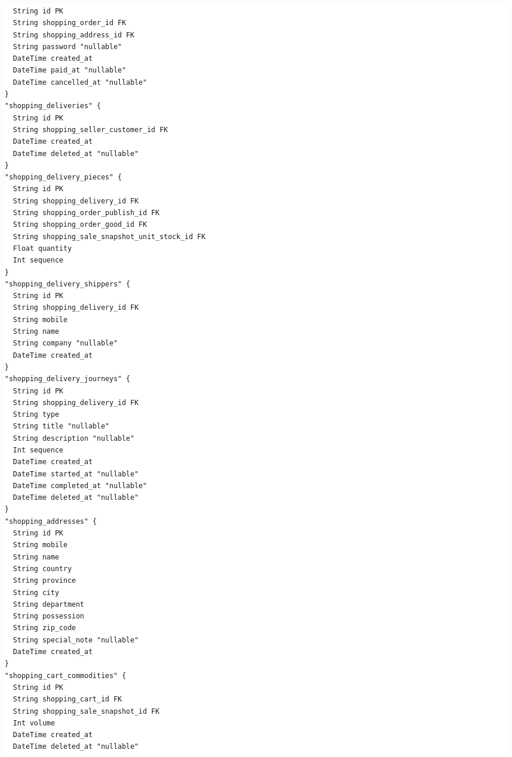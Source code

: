 ```mermaid
  String id PK
  String shopping_order_id FK
  String shopping_address_id FK
  String password "nullable"
  DateTime created_at
  DateTime paid_at "nullable"
  DateTime cancelled_at "nullable"
}
"shopping_deliveries" {
  String id PK
  String shopping_seller_customer_id FK
  DateTime created_at
  DateTime deleted_at "nullable"
}
"shopping_delivery_pieces" {
  String id PK
  String shopping_delivery_id FK
  String shopping_order_publish_id FK
  String shopping_order_good_id FK
  String shopping_sale_snapshot_unit_stock_id FK
  Float quantity
  Int sequence
}
"shopping_delivery_shippers" {
  String id PK
  String shopping_delivery_id FK
  String mobile
  String name
  String company "nullable"
  DateTime created_at
}
"shopping_delivery_journeys" {
  String id PK
  String shopping_delivery_id FK
  String type
  String title "nullable"
  String description "nullable"
  Int sequence
  DateTime created_at
  DateTime started_at "nullable"
  DateTime completed_at "nullable"
  DateTime deleted_at "nullable"
}
"shopping_addresses" {
  String id PK
  String mobile
  String name
  String country
  String province
  String city
  String department
  String possession
  String zip_code
  String special_note "nullable"
  DateTime created_at
}
"shopping_cart_commodities" {
  String id PK
  String shopping_cart_id FK
  String shopping_sale_snapshot_id FK
  Int volume
  DateTime created_at
  DateTime deleted_at "nullable"
```